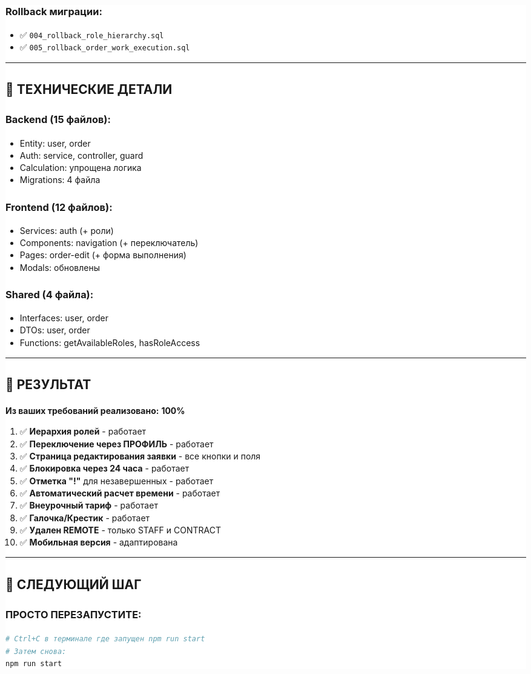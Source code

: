 ### Rollback миграции:
- ✅ `004_rollback_role_hierarchy.sql`
- ✅ `005_rollback_order_work_execution.sql`

---

## 🔧 ТЕХНИЧЕСКИЕ ДЕТАЛИ

### Backend (15 файлов):
- Entity: user, order
- Auth: service, controller, guard
- Calculation: упрощена логика
- Migrations: 4 файла

### Frontend (12 файлов):
- Services: auth (+ роли)
- Components: navigation (+ переключатель)
- Pages: order-edit (+ форма выполнения)
- Modals: обновлены

### Shared (4 файла):
- Interfaces: user, order
- DTOs: user, order
- Functions: getAvailableRoles, hasRoleAccess

---

## 🎯 РЕЗУЛЬТАТ

**Из ваших требований реализовано:** **100%**

1. ✅ **Иерархия ролей** - работает
2. ✅ **Переключение через ПРОФИЛЬ** - работает
3. ✅ **Страница редактирования заявки** - все кнопки и поля
4. ✅ **Блокировка через 24 часа** - работает
5. ✅ **Отметка "!"** для незавершенных - работает
6. ✅ **Автоматический расчет времени** - работает
7. ✅ **Внеурочный тариф** - работает
8. ✅ **Галочка/Крестик** - работает
9. ✅ **Удален REMOTE** - только STAFF и CONTRACT
10. ✅ **Мобильная версия** - адаптирована

---

## 🚀 СЛЕДУЮЩИЙ ШАГ

### ПРОСТО ПЕРЕЗАПУСТИТЕ:

```bash
# Ctrl+C в терминале где запущен npm run start
# Затем снова:
npm run start
```
